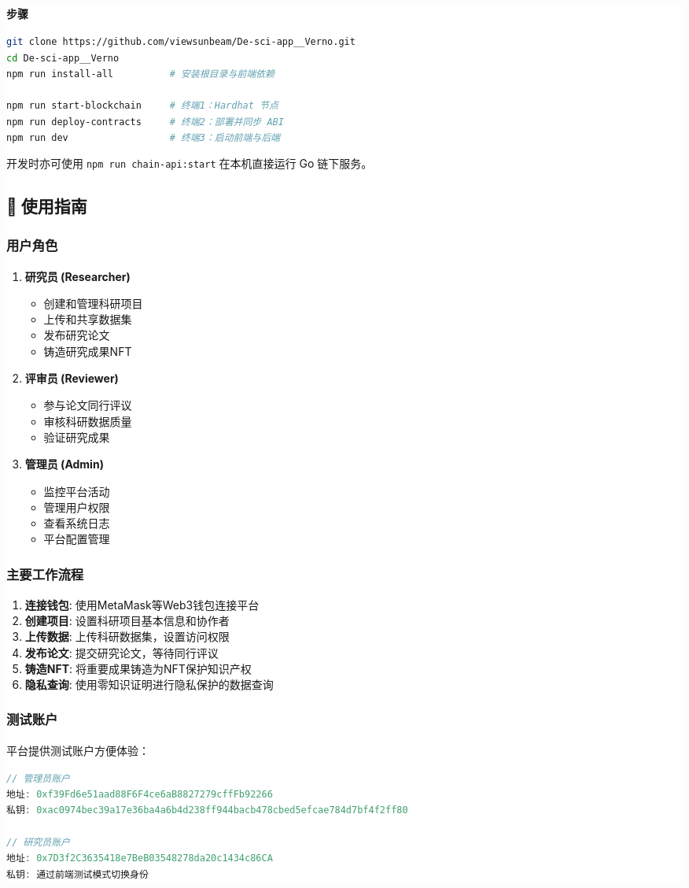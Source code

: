 **步骤**

```bash
git clone https://github.com/viewsunbeam/De-sci-app__Verno.git
cd De-sci-app__Verno
npm run install-all          # 安装根目录与前端依赖

npm run start-blockchain     # 终端1：Hardhat 节点
npm run deploy-contracts     # 终端2：部署并同步 ABI
npm run dev                  # 终端3：启动前端与后端
```

开发时亦可使用 `npm run chain-api:start` 在本机直接运行 Go 链下服务。


## 📝 使用指南

### 用户角色

1. **研究员 (Researcher)**
   - 创建和管理科研项目
   - 上传和共享数据集
   - 发布研究论文
   - 铸造研究成果NFT

2. **评审员 (Reviewer)**
   - 参与论文同行评议
   - 审核科研数据质量
   - 验证研究成果

3. **管理员 (Admin)**
   - 监控平台活动
   - 管理用户权限
   - 查看系统日志
   - 平台配置管理

### 主要工作流程

1. **连接钱包**: 使用MetaMask等Web3钱包连接平台
2. **创建项目**: 设置科研项目基本信息和协作者
3. **上传数据**: 上传科研数据集，设置访问权限
4. **发布论文**: 提交研究论文，等待同行评议
5. **铸造NFT**: 将重要成果铸造为NFT保护知识产权
6. **隐私查询**: 使用零知识证明进行隐私保护的数据查询

### 测试账户

平台提供测试账户方便体验：

```javascript
// 管理员账户
地址: 0xf39Fd6e51aad88F6F4ce6aB8827279cffFb92266
私钥: 0xac0974bec39a17e36ba4a6b4d238ff944bacb478cbed5efcae784d7bf4f2ff80

// 研究员账户
地址: 0x7D3f2C3635418e7BeB03548278da20c1434c86CA
私钥: 通过前端测试模式切换身份
```

